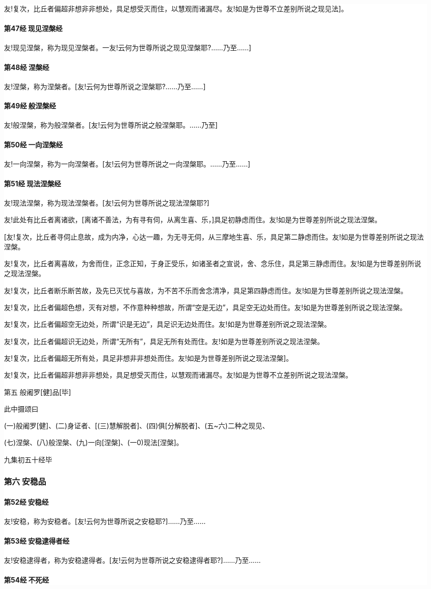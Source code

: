 友!复次，比丘者偏超非想非非想处，具足想受灭而住，以慧观而诸漏尽。友!如是为世尊不立差别所说之现见法]。

#### 第47经 现见涅槃经 <a name="47"></a>

友!现见涅槃，称为现见涅槃者。一友!云何为世尊所说之现见涅槃耶?……乃至……]

#### 第48经 涅槃经 <a name="48"></a>

友!涅槃，称为涅槃者。[友!云何为世尊所说之涅槃耶?……乃至……]

#### 第49经 般涅槃经 <a name="49"></a>

友!般涅槃，称为般涅槃者。[友!云何为世尊所说之般涅槃耶。……乃至]

#### 第50经 一向涅槃经 <a name="50"></a>

友!一向涅槃，称为一向涅槃者。[友!云何为世尊所说之一向涅槃耶。……乃至……]

#### 第51经 现法涅槃经 <a name="51"></a>

友!现法涅槃，称为现法涅槃者。[友!云何为世尊所说之现法涅槃耶?]

友!此处有比丘者离诸欲，[离诸不善法，为有寻有伺，从离生喜、乐，]具足初静虑而住。友!如是为世尊差别所说之现法涅槃。

[友!复次，比丘者寻伺止息故，成为内净，心达一趣，为无寻无伺，从三摩地生喜、乐，具足第二静虑而住。友!如是为世尊差别所说之现法涅槃。

友!复次，比丘者离喜故，为舍而住，正念正知，于身正受乐，如诸圣者之宣说，舍、念乐住，具足第三静虑而住。友!如是为世尊差别所说之现法涅槃。

友!复次，比丘者断乐断苦故，及先已灭忧与喜故，为不苦不乐而舍念清净，具足第四静虑而住。友!如是为世尊差别所说之现法涅槃。

友!复次，比丘者偏超色想，灭有对想，不作意种种想故，所谓“空是无边”，具足空无边处而住。友!如是为世尊差别所说之现法涅槃。

友!复次，比丘者偏超空无边处，所谓“识是无边”，具足识无边处而住。友!如是为世尊差别所说之现法涅槃。

友!复次，比丘者偏超识无边处，所谓“无所有”，具足无所有处而住。友!如是为世尊差别所说之现法涅槃。

友!复次，比丘者偏超无所有处，具足非想非非想处而住。友!如是为世尊差别所说之现法涅槃]。

友!复次，比丘者偏超非想非非想处，具足想受灭而住，以慧观而诸漏尽。友!如是为世尊不立差别所说之现法涅槃。

第五 般阇罗[健]品[毕]

此中摄颂曰

(一)般阇罗[健]、(二)身证者、[(三)慧解脱者]、(四)俱[分解脱者]、(五\~六)二种之现见、

(七)涅槃、(八)般涅槃、(九)一向[涅槃]、(一0)现法[涅槃]。

九集初五十经毕

### 第六 安稳品

#### 第52经 安稳经 <a name="52"></a>

友!安稳，称为安稳者。[友!云何为世尊所说之安稳耶?]……乃至……

#### 第53经 安稳逮得者经 <a name="53"></a>

友!安稳逮得者，称为安稳逮得者。[友!云何为世尊所说之安稳逮得者耶?]……乃至……

#### 第54经 不死经 <a name="54"></a>
